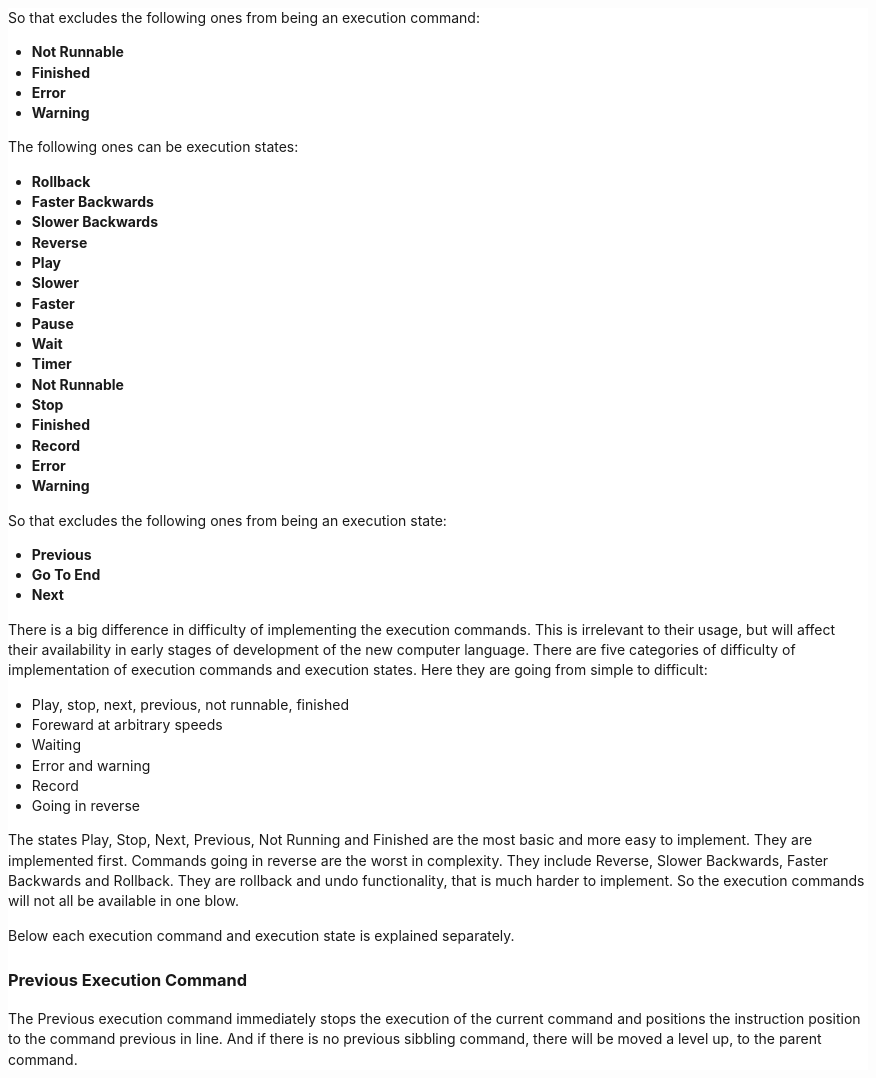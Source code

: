 So that excludes the following ones from being an execution command:

- __Not Runnable__
- __Finished__
- __Error__
- __Warning__

The following ones can be execution states:

- __Rollback__
- __Faster Backwards__
- __Slower Backwards__
- __Reverse__
- __Play__
- __Slower__
- __Faster__
- __Pause__
- __Wait__
- __Timer__
- __Not Runnable__
- __Stop__
- __Finished__
- __Record__
- __Error__
- __Warning__

So that excludes the following ones from being an execution state:

- __Previous__
- __Go To End__
- __Next__

There is a big difference in difficulty of implementing the execution commands. This is irrelevant to their usage, but will affect their availability in early stages of development of the new computer language. There are five categories of difficulty of implementation of execution commands and execution states. Here they are going from simple to difficult:

- Play, stop, next, previous, not runnable, finished
- Foreward at arbitrary speeds
- Waiting
- Error and warning
- Record
- Going in reverse

The states Play, Stop, Next, Previous, Not Running and Finished are the most basic and more easy to implement. They are implemented first. Commands going in reverse are the worst in complexity. They include Reverse, Slower Backwards, Faster Backwards and Rollback. They are rollback and undo functionality, that is much harder to implement. So the execution commands will not all be available in one blow.

Below each execution command and execution state is explained separately.

### Previous Execution Command

The Previous execution command immediately stops the execution of the current command and positions the instruction position to the command previous in line. And if there is no previous sibbling command, there will be moved a level up, to the parent command.
